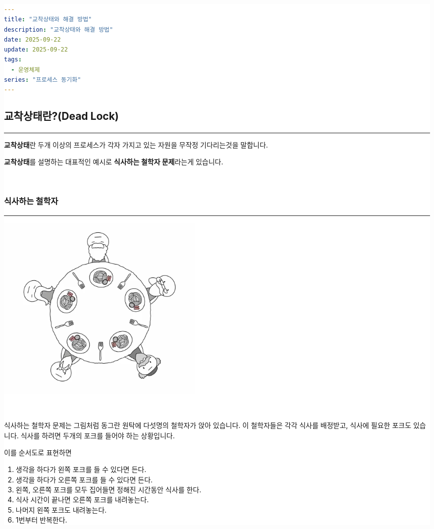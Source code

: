 ```yaml
---
title: "교착상태와 해결 방법"
description: "교착상태와 해결 방법"
date: 2025-09-22
update: 2025-09-22
tags:
  - 운영체제
series: "프로세스 동기화"
---
```


## 교착상태란?(Dead Lock)

---

**교착상태**란 두개 이상의 프로세스가 각자 가지고 있는 자원을 무작정 기다리는것을 말합니다.

**교착상태**를 설명하는 대표적인 예시로 **식사하는 철학자 문제**라는게 있습니다.

<br>

### 식사하는 철학자

---

![img.png](dpp.png)

<br>

식사하는 철학자 문제는 그림처럼 동그란 원탁에 다섯명의 철학자가 앉아 있습니다. 이 철학자들은 각각 식사를 배정받고, 식사에 필요한 포크도 있습니다.
식사를 하려면 두개의 포크를 들어야 하는 상황입니다.

이를 순서도로 표현하면

1. 생각을 하다가 왼쪽 포크를 들 수 있다면 든다.
2. 생각을 하다가 오른쪽 포크를 들 수 있다면 든다.
3. 왼쪽, 오른쪽 포크를 모두 집어들면 정해진 시간동안 식사를 한다.
4. 식사 시간이 끝나면 오른쪽 포크를 내려놓는다.
5. 나머지 왼쪽 포크도 내려놓는다.
6. 1번부터 반복한다.
